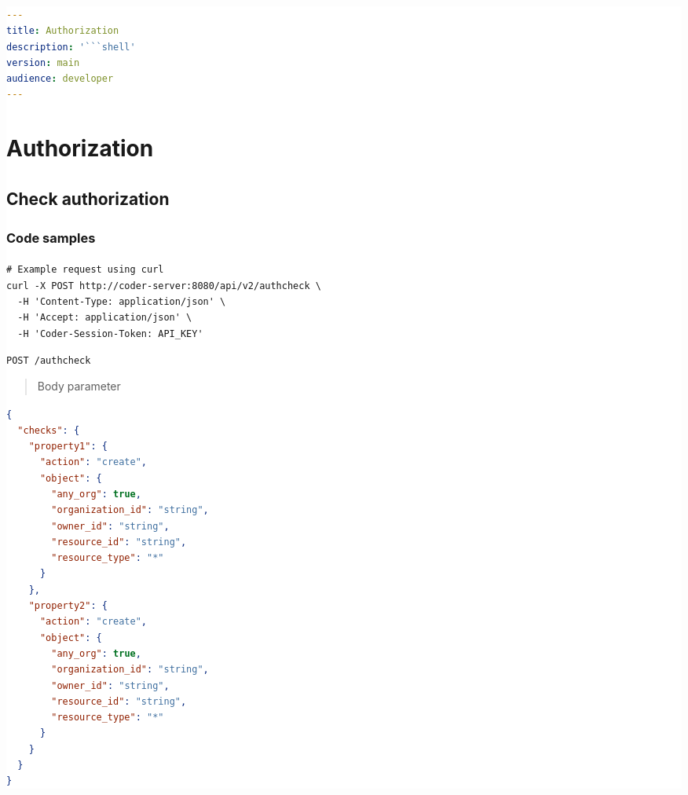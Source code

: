 ```yaml
---
title: Authorization
description: '```shell'
version: main
audience: developer
---
```

# Authorization

## Check authorization

### Code samples

```shell
# Example request using curl
curl -X POST http://coder-server:8080/api/v2/authcheck \
  -H 'Content-Type: application/json' \
  -H 'Accept: application/json' \
  -H 'Coder-Session-Token: API_KEY'
```

`POST /authcheck`

> Body parameter

```json
{
  "checks": {
    "property1": {
      "action": "create",
      "object": {
        "any_org": true,
        "organization_id": "string",
        "owner_id": "string",
        "resource_id": "string",
        "resource_type": "*"
      }
    },
    "property2": {
      "action": "create",
      "object": {
        "any_org": true,
        "organization_id": "string",
        "owner_id": "string",
        "resource_id": "string",
        "resource_type": "*"
      }
    }
  }
}
```
